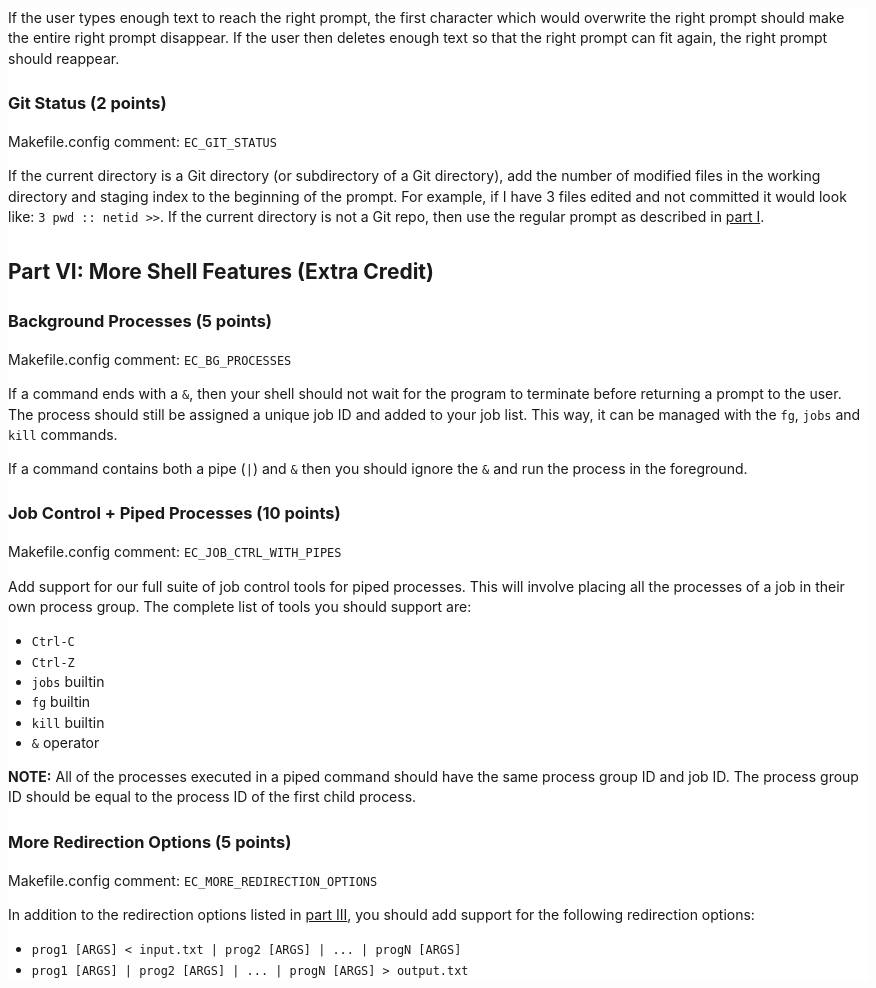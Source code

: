 If the user types enough text to reach the right prompt, the first character which would overwrite the right prompt should make the entire right prompt disappear.
If the user then deletes enough text so that the right prompt can fit again, the right prompt should reappear.

### Git Status (2 points)

Makefile.config comment: `EC_GIT_STATUS`

If the current directory is a Git directory (or subdirectory of a Git directory), add the number of modified files in the working directory and staging index to the beginning of the prompt.
For example, if I have 3 files edited and not committed it would look like: `3 pwd :: netid >>`.
If the current directory is not a Git repo, then use the regular prompt as described in [part I](#part-i-user-input-and-builtins).

## Part VI: More Shell Features (Extra Credit)

### Background Processes (5 points)

Makefile.config comment: `EC_BG_PROCESSES`

If a command ends with a `&`, then your shell should not wait for the program to terminate before returning a prompt to the user.
The process should still be assigned a unique job ID and added to your job list.
This way, it can be managed with the `fg`, `jobs` and `kill` commands.

If a command contains both a pipe (`|`) and `&` then you should ignore the `&` and run the process in the foreground.

### Job Control + Piped Processes (10 points)

Makefile.config comment: `EC_JOB_CTRL_WITH_PIPES`

Add support for our full suite of job control tools for piped processes.
This will involve placing all the processes of a job in their own process group.
The complete list of tools you should support are:

* `Ctrl-C`
* `Ctrl-Z`
* `jobs` builtin
* `fg` builtin
* `kill` builtin
* `&` operator

**NOTE:** All of the processes executed in a piped command should have the same process group ID and job ID. The process group ID should be equal to the process ID of the first child process.

### More Redirection Options (5 points)

Makefile.config comment: `EC_MORE_REDIRECTION_OPTIONS`

In addition to the redirection options listed in [part III](#part-iii-redirection), you should add support for the following redirection options:

* `prog1 [ARGS] < input.txt | prog2 [ARGS] | ... | progN [ARGS]`
* `prog1 [ARGS] | prog2 [ARGS] | ... | progN [ARGS] > output.txt`
